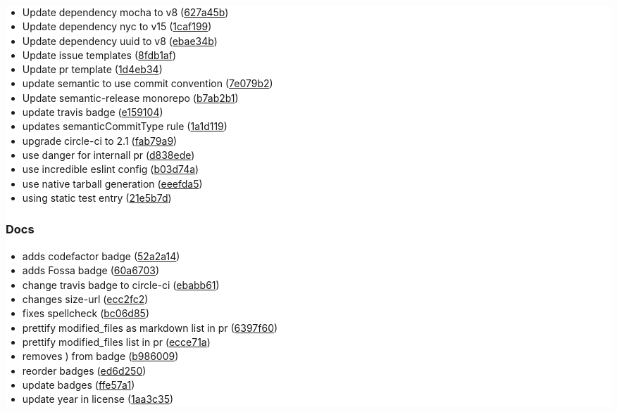 * Update dependency mocha to v8 ([627a45b](https://github.com/pustovitDmytro/curly-express/commit/627a45bd29e1b5fb1398f539633b54e76175563a))
* Update dependency nyc to v15 ([1caf199](https://github.com/pustovitDmytro/curly-express/commit/1caf199155baa1da46474ec231533a78865d6c19))
* Update dependency uuid to v8 ([ebae34b](https://github.com/pustovitDmytro/curly-express/commit/ebae34b9fc2a074d05600b0e6af2cf3279630508))
* Update issue templates ([8fdb1af](https://github.com/pustovitDmytro/curly-express/commit/8fdb1af8db2dbb2cd8912bef867d62b95781fc56))
* Update pr template ([1d4eb34](https://github.com/pustovitDmytro/curly-express/commit/1d4eb34da6085757d1707db0c440c6e245c3e2e3))
* update semantic to use commit convention ([7e079b2](https://github.com/pustovitDmytro/curly-express/commit/7e079b2eaeb424f55b591b124b7f998a092c0988))
* Update semantic-release monorepo ([b7ab2b1](https://github.com/pustovitDmytro/curly-express/commit/b7ab2b1ad472bc6b20d34cdf527704b3c62ea57b))
* update travis badge ([e159104](https://github.com/pustovitDmytro/curly-express/commit/e1591042eba97c4b87c923a3a84053eca1e2da4d))
* updates semanticCommitType rule ([1a1d119](https://github.com/pustovitDmytro/curly-express/commit/1a1d119cd2c11b843e8d3a7e99eed85695b46df4))
* upgrade circle-ci to 2.1 ([fab79a9](https://github.com/pustovitDmytro/curly-express/commit/fab79a93b2ba07dd088d9d89024b24d5a21f2ac3))
* use danger for internall pr ([d838ede](https://github.com/pustovitDmytro/curly-express/commit/d838edef9a425510615b3405d49b8056176f23d8))
* use incredible eslint config ([b03d74a](https://github.com/pustovitDmytro/curly-express/commit/b03d74a4e8e9ee1dcecba72d2137d70dafbf8b73))
* use native tarball generation ([eeefda5](https://github.com/pustovitDmytro/curly-express/commit/eeefda5daa30eedd1af621c4a0c0efa32f0c9645))
* using static test entry ([21e5b7d](https://github.com/pustovitDmytro/curly-express/commit/21e5b7dbe05b69221d71f5e9cde845028f942209))

### Docs

* adds codefactor badge ([52a2a14](https://github.com/pustovitDmytro/curly-express/commit/52a2a141162707299ffe9106c748c113b1ddd0ab))
* adds Fossa badge ([60a6703](https://github.com/pustovitDmytro/curly-express/commit/60a67033da46b587902189d267d2da6ba011b41b))
* change travis badge to circle-ci ([ebabb61](https://github.com/pustovitDmytro/curly-express/commit/ebabb61f19ac4413561d3ffd849f9392f1c60bb5))
* changes size-url ([ecc2fc2](https://github.com/pustovitDmytro/curly-express/commit/ecc2fc29fa0ad2b353146d18fcf33747f5393230))
* fixes spellcheck ([bc06d85](https://github.com/pustovitDmytro/curly-express/commit/bc06d85a523a2977307c588ee6abe6152c66ef19))
* prettify modified_files as markdown list in pr ([6397f60](https://github.com/pustovitDmytro/curly-express/commit/6397f60597573cab04278c8b597b13cdb452773a))
* prettify modified_files list in pr ([ecce71a](https://github.com/pustovitDmytro/curly-express/commit/ecce71a2494382206f983c8370cdd9affbc341a7))
* removes ) from badge ([b986009](https://github.com/pustovitDmytro/curly-express/commit/b9860094fc98fdc00a049d81652d2c9f484ae73d))
* reorder badges ([ed6d250](https://github.com/pustovitDmytro/curly-express/commit/ed6d250fb5cc10c4599f2c50425bf50931d9d560))
* update badges ([ffe57a1](https://github.com/pustovitDmytro/curly-express/commit/ffe57a1289e40b9a10d7354276368253f90fc238))
* update year in license ([1aa3c35](https://github.com/pustovitDmytro/curly-express/commit/1aa3c358528d22e9a8657fa78c41f4cbc9b7bb17))
